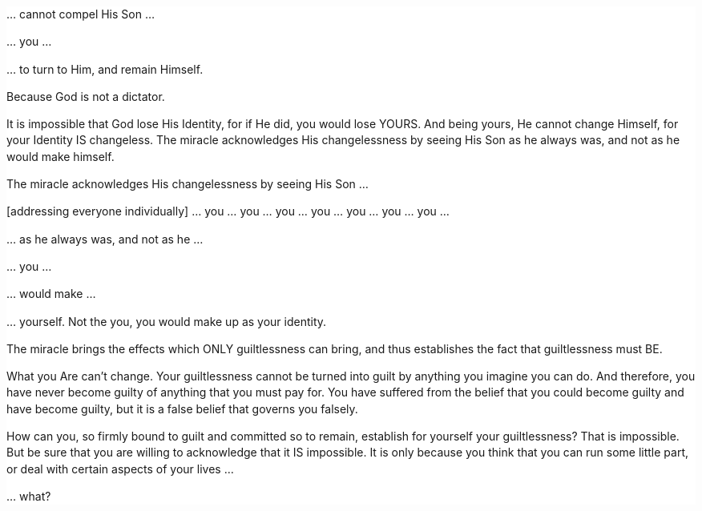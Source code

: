 <div markdown="1" class="well book">
&hellip; cannot compel His Son &hellip;
</div>

&hellip; you &hellip;

<div markdown="1" class="well book">
&hellip; to turn to Him, and remain Himself.
</div>

Because God is not a dictator.

<div markdown="1" class="well book">
It is impossible that God lose His Identity, for if He did, you would
lose YOURS. And being yours, He cannot change Himself, for your
Identity IS changeless. The miracle acknowledges His changelessness by
seeing His Son as he always was, and not as he would make himself.

The miracle acknowledges His changelessness by seeing His Son
&hellip;
</div>

[addressing everyone individually] &hellip; you &hellip; you &hellip;
you &hellip; you &hellip; you &hellip; you &hellip; you &hellip;

<div markdown="1" class="well book">
&hellip; as he always was, and not as he &hellip;
</div>

&hellip; you &hellip;

<div markdown="1" class="well book">
&hellip; would make &hellip;
</div>

&hellip; yourself. Not the you, you would make up as your identity.

<div markdown="1" class="well book">
The miracle brings the effects which ONLY guiltlessness can bring, and
thus establishes the fact that guiltlessness must BE.
</div>

What you Are can&rsquo;t change. Your guiltlessness cannot be turned
into guilt by anything you imagine you can do. And therefore, you have
never become guilty of anything that you must pay for. You have suffered
from the belief that you could become guilty and have become guilty, but
it is a false belief that governs you falsely.

<div markdown="1" class="well book">
How can you, so firmly bound to guilt and committed so to remain,
establish for yourself your guiltlessness? That is impossible. But be
sure that you are willing to acknowledge that it IS impossible. It is
only because you think that you can run some little part, or deal with
certain aspects of your lives &hellip;
</div>

&hellip; what?


[^1]: T14.6 The Test of Truth